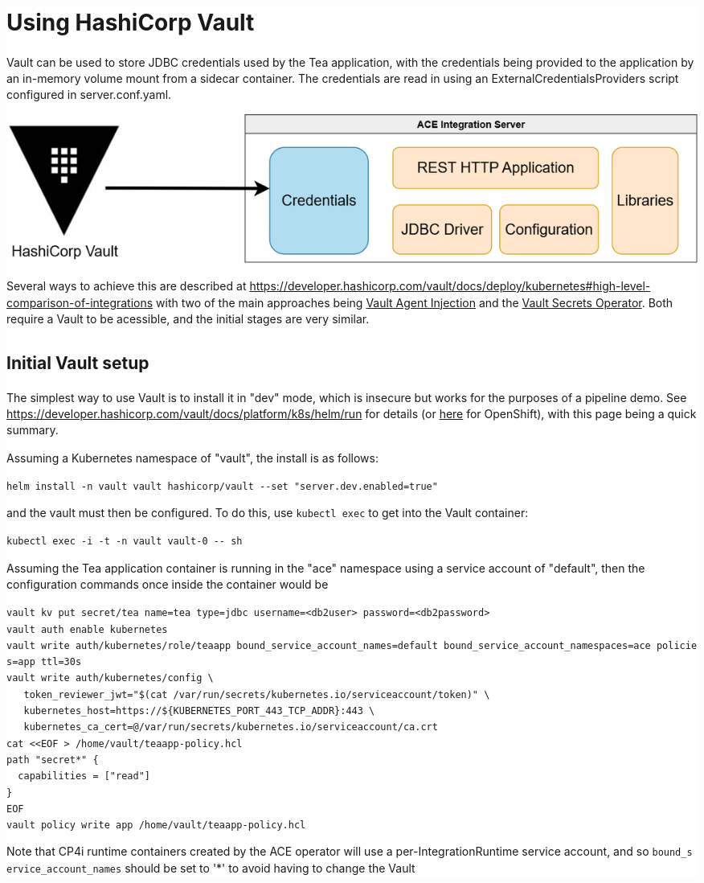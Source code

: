 # Using HashiCorp Vault

Vault can be used to store JDBC credentials used by the Tea application, with the credentials being
provided to the application by an in-memory volume mount from a sidecar container. The credentials
are read in using an ExternalCredentialsProviders script configured in server.conf.yaml.

![vault overview](/demo-infrastructure/images/ace-and-vault-overview.png)

Several ways to achieve this are described at https://developer.hashicorp.com/vault/docs/deploy/kubernetes#high-level-comparison-of-integrations
with two of the main approaches being [Vault Agent Injection](#container-setup-for-agent-injection) and
the [Vault Secrets Operator](#container-setup-for-vault-secrets-operator). Both require a Vault to be
acessible, and the initial stages are very similar.

## Initial Vault setup

The simplest way to use Vault is to install it in "dev" mode, which is insecure but works for the
purposes of a pipeline demo. See https://developer.hashicorp.com/vault/docs/platform/k8s/helm/run 
for details (or [here](https://developer.hashicorp.com/vault/tutorials/kubernetes-platforms/kubernetes-openshift?productSlug=vault&tutorialSlug=kubernetes&tutorialSlug=kubernetes-openshift#install-the-vault-helm-chart) for OpenShift), with this page being a quick summary. 

Assuming a Kubernetes namespace of "vault", the install is as follows:
```
helm install -n vault vault hashicorp/vault --set "server.dev.enabled=true"
```
and the vault must then be configured. To do this, use `kubectl exec` to get into the Vault container:
```
kubectl exec -i -t -n vault vault-0 -- sh
```
Assuming the Tea application container is running in the "ace" namespace using a service account of 
"default", then the configuration commands once inside the container would be
```
vault kv put secret/tea name=tea type=jdbc username=<db2user> password=<db2password>
vault auth enable kubernetes
vault write auth/kubernetes/role/teaapp bound_service_account_names=default bound_service_account_namespaces=ace policies=app ttl=30s
vault write auth/kubernetes/config \
   token_reviewer_jwt="$(cat /var/run/secrets/kubernetes.io/serviceaccount/token)" \
   kubernetes_host=https://${KUBERNETES_PORT_443_TCP_ADDR}:443 \
   kubernetes_ca_cert=@/var/run/secrets/kubernetes.io/serviceaccount/ca.crt
cat <<EOF > /home/vault/teaapp-policy.hcl
path "secret*" {
  capabilities = ["read"]
}
EOF
vault policy write app /home/vault/teaapp-policy.hcl
```
Note that CP4i runtime containers created by the ACE operator will use a per-IntegrationRuntime service
account, and so `bound_service_account_names` should be set to '*' to avoid having to change the Vault 